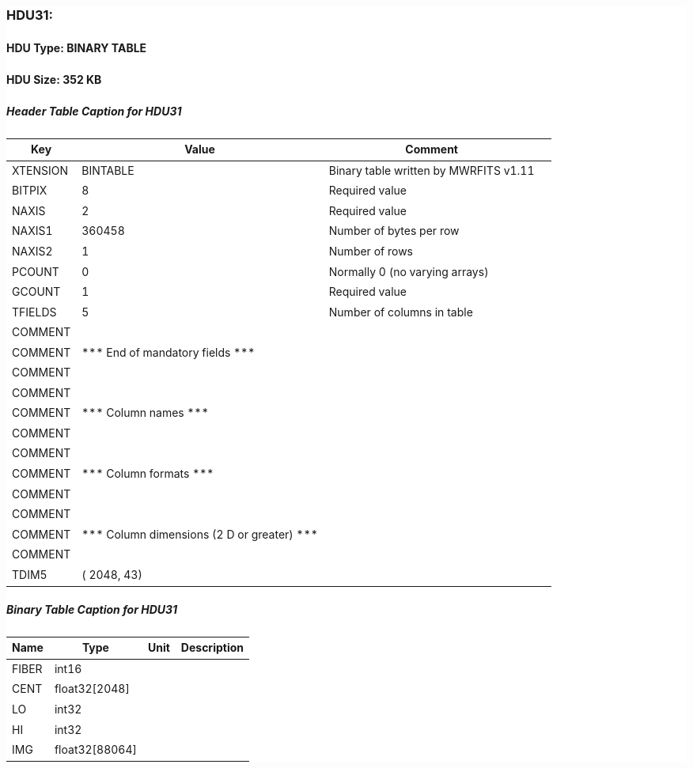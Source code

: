 

### HDU31: 


#### HDU Type: BINARY TABLE
#### HDU Size:  352 KB

##### Header Table Caption for HDU31
Key | Value | Comment | |
| --- | --- | --- | --- |
| XTENSION | BINTABLE | Binary table written by MWRFITS v1.11 |
| BITPIX | 8 | Required value |
| NAXIS | 2 | Required value |
| NAXIS1 | 360458 | Number of bytes per row |
| NAXIS2 | 1 | Number of rows |
| PCOUNT | 0 | Normally 0 (no varying arrays) |
| GCOUNT | 1 | Required value |
| TFIELDS | 5 | Number of columns in table |
| COMMENT |  |  |
| COMMENT |  *** End of mandatory fields *** |  |
| COMMENT |  |  |
| COMMENT |  |  |
| COMMENT |  *** Column names *** |  |
| COMMENT |  |  |
| COMMENT |  |  |
| COMMENT |  *** Column formats *** |  |
| COMMENT |  |  |
| COMMENT |  |  |
| COMMENT |  *** Column dimensions (2 D or greater) *** |  |
| COMMENT |  |  |
| TDIM5 | ( 2048, 43) |  |

##### Binary Table Caption for HDU31
Name | Type | Unit | Description |
| --- | --- | --- | --- |
 | FIBER | int16 |  |  |
 | CENT | float32[2048] |  |  |
 | LO | int32 |  |  |
 | HI | int32 |  |  |
 | IMG | float32[88064] |  |  |

